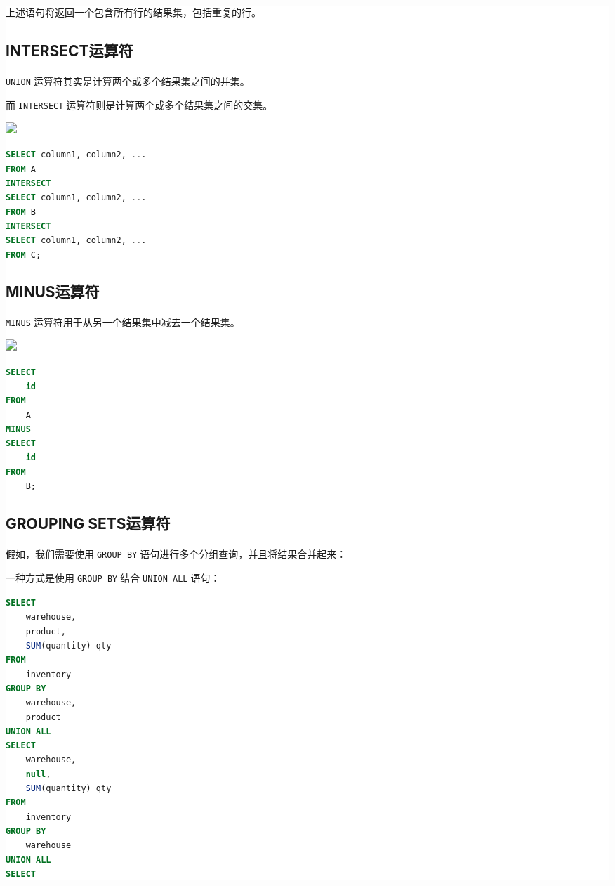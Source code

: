 上述语句将返回一个包含所有行的结果集，包括重复的行。

## INTERSECT运算符

`UNION` 运算符其实是计算两个或多个结果集之间的并集。

而 `INTERSECT` 运算符则是计算两个或多个结果集之间的交集。

![](https://raw.githubusercontent.com/oneyoung19/vuepress-blog-img/Not-Count-Contribution/img/20230401145819.png)

```sql
SELECT column1, column2, ...
FROM A
INTERSECT
SELECT column1, column2, ...
FROM B
INTERSECT
SELECT column1, column2, ...
FROM C;
```

## MINUS运算符

`MINUS` 运算符用于从另一个结果集中减去一个结果集。

![](https://raw.githubusercontent.com/oneyoung19/vuepress-blog-img/Not-Count-Contribution/img/20230401153613.png)

```sql
SELECT
    id
FROM
    A 
MINUS 
SELECT
    id
FROM
    B;
```

## GROUPING SETS运算符

假如，我们需要使用 `GROUP BY` 语句进行多个分组查询，并且将结果合并起来：

一种方式是使用 `GROUP BY` 结合 `UNION ALL` 语句：

```sql
SELECT
    warehouse,
    product, 
    SUM(quantity) qty
FROM
    inventory
GROUP BY
    warehouse,
    product
UNION ALL
SELECT
    warehouse, 
    null,
    SUM(quantity) qty
FROM
    inventory
GROUP BY
    warehouse
UNION ALL
SELECT
```